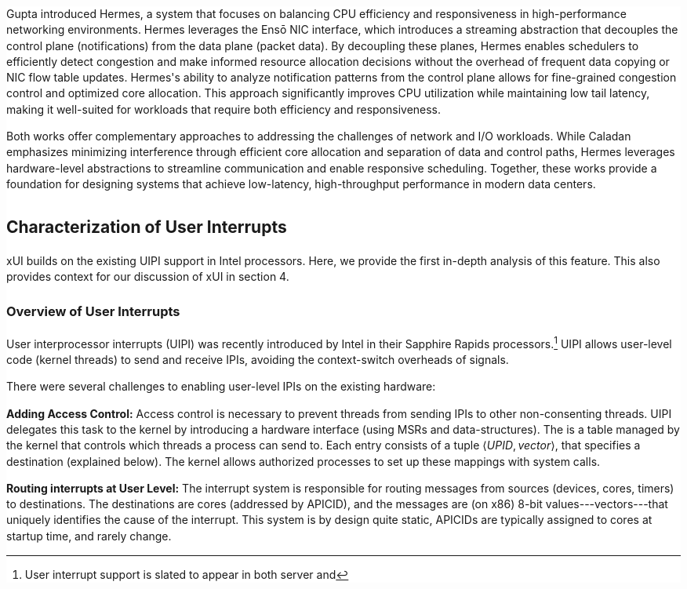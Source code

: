 Gupta introduced Hermes, a system that focuses on balancing CPU
efficiency and responsiveness in high-performance networking
environments. Hermes leverages the Ensō NIC interface, which
introduces a streaming abstraction that decouples the control plane
(notifications) from the data plane (packet data). By decoupling these
planes, Hermes enables schedulers to efficiently detect congestion and
make informed resource allocation decisions without the overhead of
frequent data copying or NIC flow table updates. Hermes's ability to
analyze notification patterns from the control plane allows for
fine-grained congestion control and optimized core allocation. This
approach significantly improves CPU utilization while maintaining low
tail latency, making it well-suited for workloads that require both
efficiency and responsiveness.

Both works offer complementary approaches to addressing the challenges
of network and I/O workloads. While Caladan emphasizes minimizing
interference through efficient core allocation and separation of data
and control paths, Hermes leverages hardware-level abstractions to
streamline communication and enable responsive scheduling. Together,
these works provide a foundation for designing systems that achieve
low-latency, high-throughput performance in modern data centers.

## Characterization of User Interrupts

xUI builds on the existing UIPI support in Intel processors. Here, we
provide the first in-depth analysis of this feature. This also provides
context for our discussion of xUI in
section 4.

### Overview of User Interrupts

User interprocessor interrupts (UIPI) was recently introduced by Intel
in their Sapphire Rapids processors.[^1] UIPI allows user-level code
(kernel threads) to send and receive IPIs, avoiding the context-switch
overheads of signals.

There were several challenges to enabling user-level IPIs on the
existing hardware:

**Adding Access Control:** Access control is necessary to prevent
threads from sending IPIs to other non-consenting threads. UIPI
delegates this task to the kernel by introducing a hardware interface
(using MSRs and data-structures). The is a table managed by the kernel
that controls which threads a process can send to. Each entry consists
of a tuple $\langle UPID, vector\rangle$, that specifies a destination
(explained below). The kernel allows authorized processes to set up
these mappings with system calls.

**Routing interrupts at User Level:** The interrupt system is
responsible for routing messages from sources (devices, cores, timers)
to destinations. The destinations are cores (addressed by APICID), and
the messages are (on x86) 8-bit values---vectors---that uniquely
identifies the cause of the interrupt. This system is by design quite
static, APICIDs are typically assigned to cores at startup time, and
rarely change.


[^1]: User interrupt support is slated to appear in both server and
[^2]: We don't know that this is artificial, it might be high but the